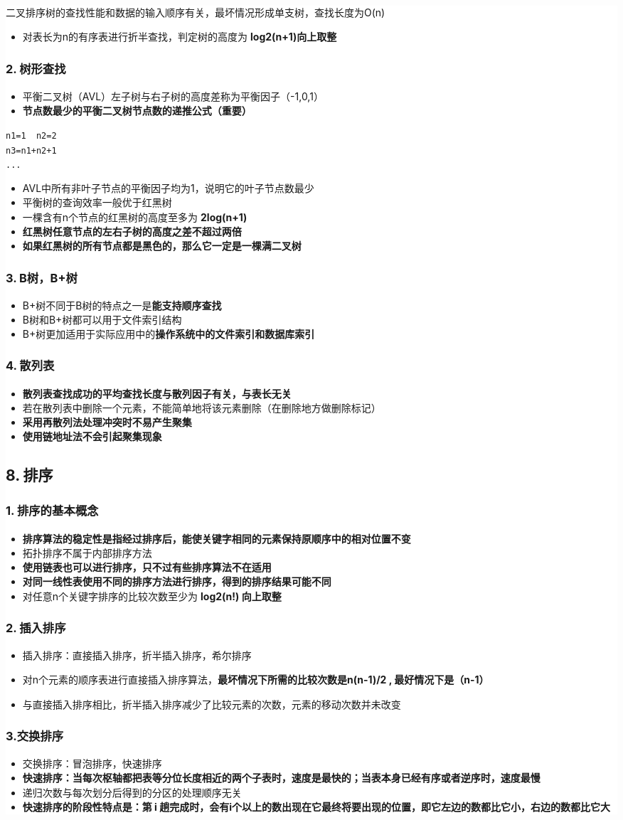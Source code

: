 二叉排序树的查找性能和数据的输入顺序有关，最坏情况形成单支树，查找长度为O(n)

- 对表长为n的有序表进行折半查找，判定树的高度为 **log2(n+1)向上取整**

### 2. 树形查找

- 平衡二叉树（AVL）左子树与右子树的高度差称为平衡因子（-1,0,1）
- **节点数最少的平衡二叉树节点数的递推公式（重要）**

```
n1=1  n2=2
n3=n1+n2+1
...
```

- AVL中所有非叶子节点的平衡因子均为1，说明它的叶子节点数最少
- 平衡树的查询效率一般优于红黑树
- 一棵含有n个节点的红黑树的高度至多为 **2log(n+1)**
- **红黑树任意节点的左右子树的高度之差不超过两倍**
- **如果红黑树的所有节点都是黑色的，那么它一定是一棵满二叉树**

### 3. B树，B+树

- B+树不同于B树的特点之一是**能支持顺序查找**
- B树和B+树都可以用于文件索引结构
- B+树更加适用于实际应用中的**操作系统中的文件索引和数据库索引**

### 4. 散列表

- **散列表查找成功的平均查找长度与散列因子有关，与表长无关**
- 若在散列表中删除一个元素，不能简单地将该元素删除（在删除地方做删除标记）
- **采用再散列法处理冲突时不易产生聚集**
- **使用链地址法不会引起聚集现象**

## 8. 排序

### 1. 排序的基本概念

- **排序算法的稳定性是指经过排序后，能使关键字相同的元素保持原顺序中的相对位置不变**
- 拓扑排序不属于内部排序方法
- **使用链表也可以进行排序，只不过有些排序算法不在适用**
- **对同一线性表使用不同的排序方法进行排序，得到的排序结果可能不同**
- 对任意n个关键字排序的比较次数至少为 **log2(n!) 向上取整**

### 2. 插入排序

- 插入排序：直接插入排序，折半插入排序，希尔排序

- 对n个元素的顺序表进行直接插入排序算法，**最坏情况下所需的比较次数是n(n-1)/2 , 最好情况下是（n-1）**
- 与直接插入排序相比，折半插入排序减少了比较元素的次数，元素的移动次数并未改变

### 3.交换排序

- 交换排序：冒泡排序，快速排序
- **快速排序：当每次枢轴都把表等分位长度相近的两个子表时，速度是最快的；当表本身已经有序或者逆序时，速度最慢**
- 递归次数与每次划分后得到的分区的处理顺序无关
- **快速排序的阶段性特点是：第 i 趟完成时，会有i个以上的数出现在它最终将要出现的位置，即它左边的数都比它小，右边的数都比它大**
